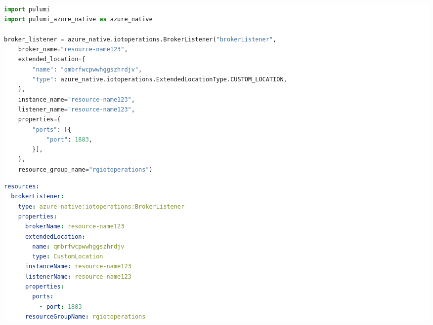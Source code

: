 
</pulumi-choosable>
</div>


<div>
<pulumi-choosable type="language" values="python">


```python
import pulumi
import pulumi_azure_native as azure_native

broker_listener = azure_native.iotoperations.BrokerListener("brokerListener",
    broker_name="resource-name123",
    extended_location={
        "name": "qmbrfwcpwwhggszhrdjv",
        "type": azure_native.iotoperations.ExtendedLocationType.CUSTOM_LOCATION,
    },
    instance_name="resource-name123",
    listener_name="resource-name123",
    properties={
        "ports": [{
            "port": 1883,
        }],
    },
    resource_group_name="rgiotoperations")

```


</pulumi-choosable>
</div>


<div>
<pulumi-choosable type="language" values="yaml">


```yaml
resources:
  brokerListener:
    type: azure-native:iotoperations:BrokerListener
    properties:
      brokerName: resource-name123
      extendedLocation:
        name: qmbrfwcpwwhggszhrdjv
        type: CustomLocation
      instanceName: resource-name123
      listenerName: resource-name123
      properties:
        ports:
          - port: 1883
      resourceGroupName: rgiotoperations

```
